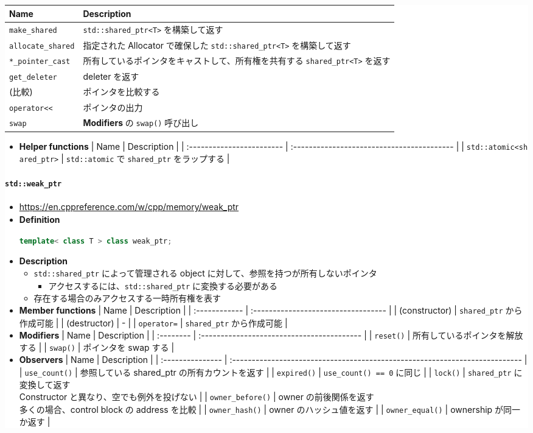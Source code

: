  | Name              | Description                                                                 |
  | :---------------- | :-------------------------------------------------------------------------- |
  | `make_shared`     | `std::shared_ptr<T>` を構築して返す                                         |
  | `allocate_shared` | 指定された Allocator で確保した `std::shared_ptr<T>` を構築して返す         |
  | `*_pointer_cast`  | 所有しているポインタをキャストして、所有権を共有する `shared_ptr<T>` を返す |
  | `get_deleter`     | deleter を返す                                                              |
  | (比較)            | ポインタを比較する                                                          |
  | `operator<<`      | ポインタの出力                                                              |
  | `swap`            | **Modifiers** の `swap()` 呼び出し                                          |
- **Helper functions**
  | Name                      | Description                                |
  | :------------------------ | :----------------------------------------- |
  | `std::atomic<shared_ptr>` | `std::atomic` で `shared_ptr` をラップする |


#### `std::weak_ptr`
- <https://en.cppreference.com/w/cpp/memory/weak_ptr>
- **Definition**
  ```C++
  template< class T > class weak_ptr;
  ```
- **Description**
  - `std::shared_ptr` によって管理される object に対して、参照を持つが所有しないポインタ
    - アクセスするには、`std::shared_ptr` に変換する必要がある
  - 存在する場合のみアクセスする一時所有権を表す
- **Member functions**
  | Name          | Description                         |
  | :------------ | :---------------------------------- |
  | (constructor) | `shared_ptr` から作成可能          |
  | (destructor)  | -                                   |
  | `operator=`   | `shared_ptr` から作成可能          |
- **Modifiers**
  | Name      | Description                                |
  | :-------- | :----------------------------------------- |
  | `reset()` | 所有しているポインタを解放する |
  | `swap()`  | ポインタを swap する                       |
- **Observers**
  | Name             | Description                                                                 |
  | :--------------- | :-------------------------------------------------------------------------- |
  | `use_count()`    | 参照している shared_ptr の所有カウントを返す                                |
  | `expired()`      | `use_count() == 0` に同じ                                                   |
  | `lock()`         | `shared_ptr` に変換して返す <br> Constructor と異なり、空でも例外を投げない |
  | `owner_before()` | owner の前後関係を返す <br> 多くの場合、control block の address を比較     |
  | `owner_hash()`   | owner のハッシュ値を返す                                                    |
  | `owner_equal()`  | ownership が同一か返す                                                      |
